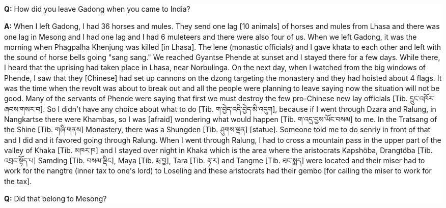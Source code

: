 **Q:**  How did you leave Gadong when you came to India?   

**A:**  When I left Gadong, I had 36 horses and mules. They send one <span class="tooltip" data-text="[tib. ལག] A traditional Tibetan unit comprising of ten transport animals. This term was normally used for mules and donkeys.">lag</span> [10 animals] of horses and mules from Lhasa and there was one lag in Mesong and I had one lag and I had 6 muleteers and there were also four of us. When we left Gadong, it was the morning when Phagpalha Khenjung was killed [in Lhasa]. The <span class="tooltip" data-text="[tib. ལས་སྣེ] The general name for all monastic officials.">lene</span> (monastic officials) and I gave <span class="tooltip" data-text="[tib. ཁ་བཏགས] A Tibetan ceremonial scarf given to lamas, visitors, etc.">khata</span> to each other and left with the sound of horse bells going "<span class="tooltip" data-text="[tib. སྲང] A unit of traditional Tibetan currency. It was also called ngüsang [tib. དངུལ་སྲང]. 50 nügsang = 1 dotse; 10 sho = 1 nügsang; 20 5-karma coins = 1 ngüsang. There were also paper currency notes of 7-sang, 25-sang, and 10-sang denominations.">sang</span> sang." We reached Gyantse Phende at sunset and I stayed there for a few days. While there, I heard that the uprising had taken place in Lhasa, near Norbulinga. On the next day, when I watched from the big windows of Phende, I saw that they [Chinese] had set up cannons on the <span class="tooltip" data-text="[tib. རྫོང] A district in the traditional Tibetan governmental structure. This large administrative unit was headed by one or two district heads (tib. dzongpön [རྫོང་དཔོན]) appointed by the Tibetan government. Typically there was one lay official and one monk official who were jointly sent from Lhasa for three year terms. They were responsible for collecting taxes and adjudicating disputes in their district. These dzong were equivalent to counties (ch. 县) in the current Chinese system of administration.">dzong</span> targeting the monastery and they had hoisted about 4 flags. It was the time when the revolt was about to break out and all the people were planning to leave saying now the situation will not be good. Many of the servants of Phende were saying that first we must destroy the few pro-Chinese new lay officials [Tib. དྲུང་འཁོར་ཞབས་གསར་བ]. So I didn't have any choice about what to do [Tib. ག་བྱེད་འདི་བྱེད་མི་འདུག], because if I went through Dzara and Ralung, in Nangkartse there were Khambas, so I was [afraid] wondering what would happen [Tib. ག་འདྲ་བྱས་ཡོང་བསམ] to me. In the Tratsang of the Shine [Tib. གཞི་གནས] Monastery, there was a Shungden [Tib. ཤུགས་ལྡན] [statue]. Someone told me to do <span class="tooltip" data-text="[tib. ཟན་རིལ] A divine lottery. Multiple answers to a question were written on paper of the same size and rolled in dough balls of the same size and weight. These were shaken in a plate or bowl in front of a statue of a deity until one of the balls popped out. The ball that popped out was considered to have been selected by the deity before which the lottery was done.">senriy</span> in front of that and I did and it favored going through Ralung. When I went through Ralung, I had to cross a mountain pass in the upper part of the valley of Khaka [Tib. མཁར་ཁ] and I stayed over night in Khaka which is the area where the aristocrats <span class="tooltip" data-text="[tib. ཀ་ཤོད་པ] A famous Tibetan aristocrat who was involved in many important political intrigues.">Kapshöba</span>, Drangtöba [Tib. འབྲང་སྟོད་པ] Samding [Tib. བསམ་ལྡིང], Maya [Tib. རྨ་བྱ], Tara [Tib. རྟ་ར] and Tangme [Tib. ཐང་སྨད] were located and their <span class="tooltip" data-text="[tib. མི་སེར] A term that can mean serf/bound subject as well as citizen, depending on context. For example, the miser of a lord would connote the bound subjects of that lord, whereas the miser of Tibet would connote citizens of Tibet.">miser</span> had to work for the <span class="tooltip" data-text="[tib. ནང་ཁྲལ] The taxes and corvée labor services one provided to one&#x27;s own lord (as opposed to chitre which were paid to the government).">nangtre</span> (inner tax to one's lord) to <span class="tooltip" data-text="[tib. བློ་གསལ་གླིང] One of the main colleges in Drepung Monastery.">Loseling</span> and these aristocrats had their <span class="tooltip" data-text="[tib. རྒན་བོ] A village headman. Such headmen were responsible for organizing the different households to pay the village&#x27;s taxes in-kind and labor. They also played a role in settling minor disputes and were the link between the village and the higher authorities. In some areas they were elected by the village households, while in others the position was hereditary or appointed.">gembo</span> [for calling the miser to work for the tax].   

**Q:**  Did that belong to Mesong?   
